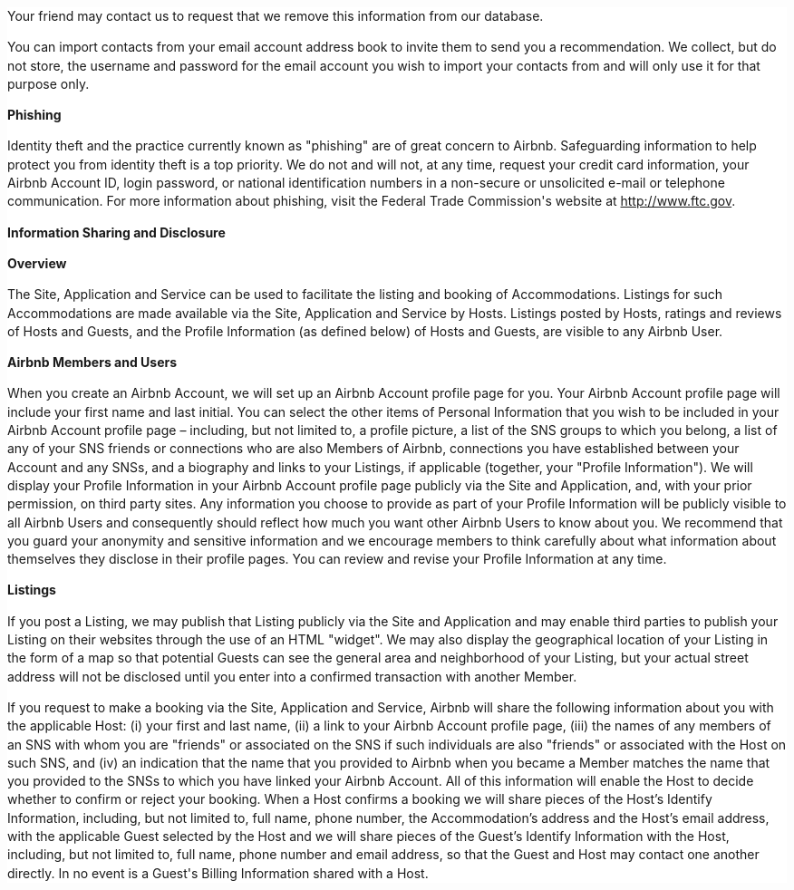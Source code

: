 Your friend may contact us to request that we remove this information from our database.

You can import contacts from your email account address book to invite them to send you a recommendation. We collect, but do not store, the username and password for the email account you wish to import your contacts from and will only use it for that purpose only.

**Phishing**

Identity theft and the practice currently known as "phishing" are of great concern to Airbnb. Safeguarding information to help protect you from identity theft is a top priority. We do not and will not, at any time, request your credit card information, your Airbnb Account ID, login password, or national identification numbers in a non-secure or unsolicited e-mail or telephone communication. For more information about phishing, visit the Federal Trade Commission's website at http://www.ftc.gov.

**Information Sharing and Disclosure**

**Overview**

The Site, Application and Service can be used to facilitate the listing and booking of Accommodations. Listings for such Accommodations are made available via the Site, Application and Service by Hosts. Listings posted by Hosts, ratings and reviews of Hosts and Guests, and the Profile Information (as defined below) of Hosts and Guests, are visible to any Airbnb User.

**Airbnb Members and Users**

When you create an Airbnb Account, we will set up an Airbnb Account profile page for you. Your Airbnb Account profile page will include your first name and last initial. You can select the other items of Personal Information that you wish to be included in your Airbnb Account profile page – including, but not limited to, a profile picture, a list of the SNS groups to which you belong, a list of any of your SNS friends or connections who are also Members of Airbnb, connections you have established between your Account and any SNSs, and a biography and links to your Listings, if applicable (together, your "Profile Information"). We will display your Profile Information in your Airbnb Account profile page publicly via the Site and Application, and, with your prior permission, on third party sites. Any information you choose to provide as part of your Profile Information will be publicly visible to all Airbnb Users and consequently should reflect how much you want other Airbnb Users to know about you. We recommend that you guard your anonymity and sensitive information and we encourage members to think carefully about what information about themselves they disclose in their profile pages. You can review and revise your Profile Information at any time.

**Listings**

If you post a Listing, we may publish that Listing publicly via the Site and Application and may enable third parties to publish your Listing on their websites through the use of an HTML "widget". We may also display the geographical location of your Listing in the form of a map so that potential Guests can see the general area and neighborhood of your Listing, but your actual street address will not be disclosed until you enter into a confirmed transaction with another Member.

If you request to make a booking via the Site, Application and Service, Airbnb will share the following information about you with the applicable Host: (i) your first and last name, (ii) a link to your Airbnb Account profile page, (iii) the names of any members of an SNS with whom you are "friends" or associated on the SNS if such individuals are also "friends" or associated with the Host on such SNS, and (iv) an indication that the name that you provided to Airbnb when you became a Member matches the name that you provided to the SNSs to which you have linked your Airbnb Account. All of this information will enable the Host to decide whether to confirm or reject your booking. When a Host confirms a booking we will share pieces of the Host’s Identify Information, including, but not limited to, full name, phone number, the Accommodation’s address and the Host’s email address, with the applicable Guest selected by the Host and we will share pieces of the Guest’s Identify Information with the Host, including, but not limited to, full name, phone number and email address, so that the Guest and Host may contact one another directly. In no event is a Guest's Billing Information shared with a Host.
